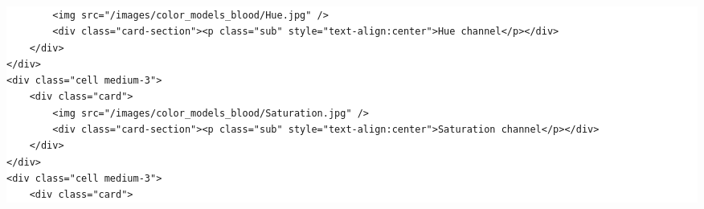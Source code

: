             <img src="/images/color_models_blood/Hue.jpg" />
            <div class="card-section"><p class="sub" style="text-align:center">Hue channel</p></div>
        </div>
    </div>
    <div class="cell medium-3">
        <div class="card">
            <img src="/images/color_models_blood/Saturation.jpg" />
            <div class="card-section"><p class="sub" style="text-align:center">Saturation channel</p></div>
        </div>
    </div>
    <div class="cell medium-3">
        <div class="card">